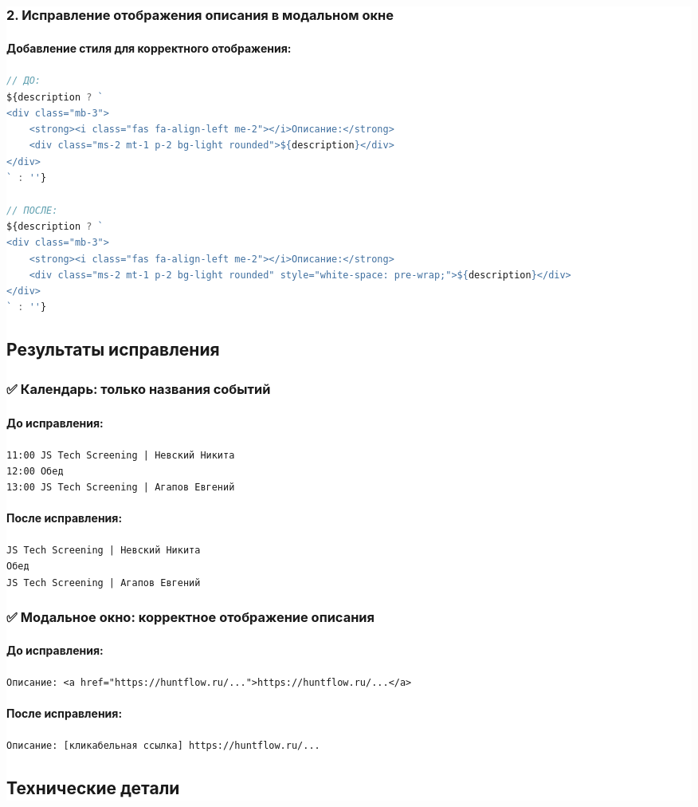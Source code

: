 ### 2. Исправление отображения описания в модальном окне

#### Добавление стиля для корректного отображения:
```javascript
// ДО:
${description ? `
<div class="mb-3">
    <strong><i class="fas fa-align-left me-2"></i>Описание:</strong>
    <div class="ms-2 mt-1 p-2 bg-light rounded">${description}</div>
</div>
` : ''}

// ПОСЛЕ:
${description ? `
<div class="mb-3">
    <strong><i class="fas fa-align-left me-2"></i>Описание:</strong>
    <div class="ms-2 mt-1 p-2 bg-light rounded" style="white-space: pre-wrap;">${description}</div>
</div>
` : ''}
```

## Результаты исправления

### ✅ Календарь: только названия событий

#### До исправления:
```
11:00 JS Tech Screening | Невский Никита
12:00 Обед
13:00 JS Tech Screening | Агапов Евгений
```

#### После исправления:
```
JS Tech Screening | Невский Никита
Обед
JS Tech Screening | Агапов Евгений
```

### ✅ Модальное окно: корректное отображение описания

#### До исправления:
```
Описание: <a href="https://huntflow.ru/...">https://huntflow.ru/...</a>
```

#### После исправления:
```
Описание: [кликабельная ссылка] https://huntflow.ru/...
```

## Технические детали
